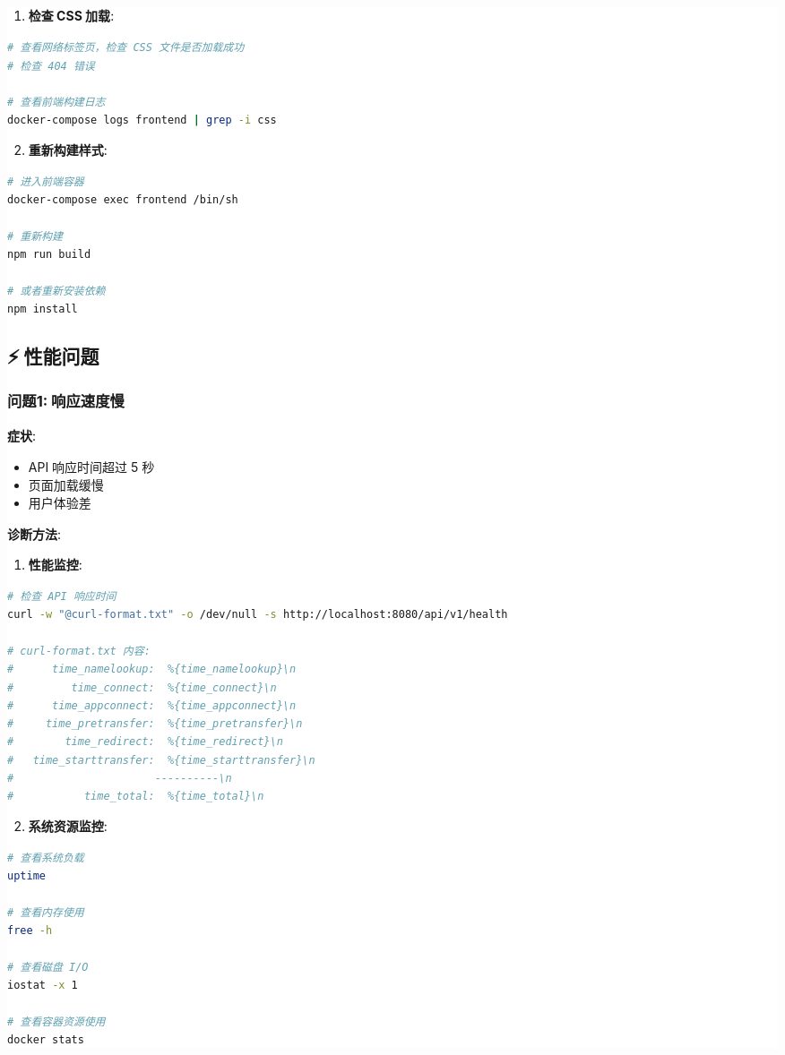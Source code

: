 1. **检查 CSS 加载**:
```bash
# 查看网络标签页，检查 CSS 文件是否加载成功
# 检查 404 错误

# 查看前端构建日志
docker-compose logs frontend | grep -i css
```

2. **重新构建样式**:
```bash
# 进入前端容器
docker-compose exec frontend /bin/sh

# 重新构建
npm run build

# 或者重新安装依赖
npm install
```

## ⚡ 性能问题

### 问题1: 响应速度慢

**症状**:
- API 响应时间超过 5 秒
- 页面加载缓慢
- 用户体验差

**诊断方法**:

1. **性能监控**:
```bash
# 检查 API 响应时间
curl -w "@curl-format.txt" -o /dev/null -s http://localhost:8080/api/v1/health

# curl-format.txt 内容:
#      time_namelookup:  %{time_namelookup}\n
#         time_connect:  %{time_connect}\n
#      time_appconnect:  %{time_appconnect}\n
#     time_pretransfer:  %{time_pretransfer}\n
#        time_redirect:  %{time_redirect}\n
#   time_starttransfer:  %{time_starttransfer}\n
#                      ----------\n
#           time_total:  %{time_total}\n
```

2. **系统资源监控**:
```bash
# 查看系统负载
uptime

# 查看内存使用
free -h

# 查看磁盘 I/O
iostat -x 1

# 查看容器资源使用
docker stats
```
